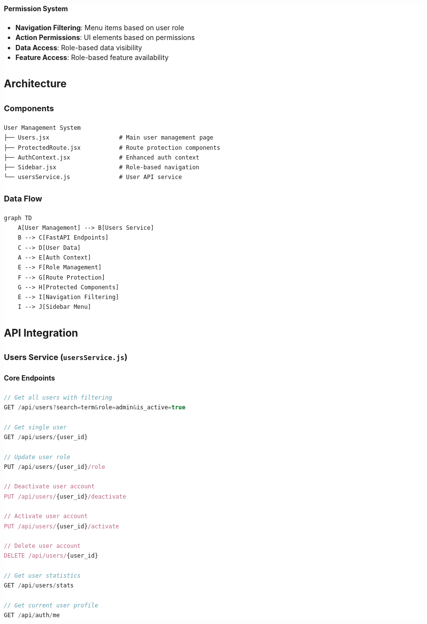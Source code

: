 #### **Permission System**
- **Navigation Filtering**: Menu items based on user role
- **Action Permissions**: UI elements based on permissions
- **Data Access**: Role-based data visibility
- **Feature Access**: Role-based feature availability

## Architecture

### Components

```
User Management System
├── Users.jsx                    # Main user management page
├── ProtectedRoute.jsx           # Route protection components
├── AuthContext.jsx              # Enhanced auth context
├── Sidebar.jsx                  # Role-based navigation
└── usersService.js              # User API service
```

### Data Flow

```mermaid
graph TD
    A[User Management] --> B[Users Service]
    B --> C[FastAPI Endpoints]
    C --> D[User Data]
    A --> E[Auth Context]
    E --> F[Role Management]
    F --> G[Route Protection]
    G --> H[Protected Components]
    E --> I[Navigation Filtering]
    I --> J[Sidebar Menu]
```

## API Integration

### Users Service (`usersService.js`)

#### Core Endpoints
```javascript
// Get all users with filtering
GET /api/users?search=term&role=admin&is_active=true

// Get single user
GET /api/users/{user_id}

// Update user role
PUT /api/users/{user_id}/role

// Deactivate user account
PUT /api/users/{user_id}/deactivate

// Activate user account
PUT /api/users/{user_id}/activate

// Delete user account
DELETE /api/users/{user_id}

// Get user statistics
GET /api/users/stats

// Get current user profile
GET /api/auth/me
```